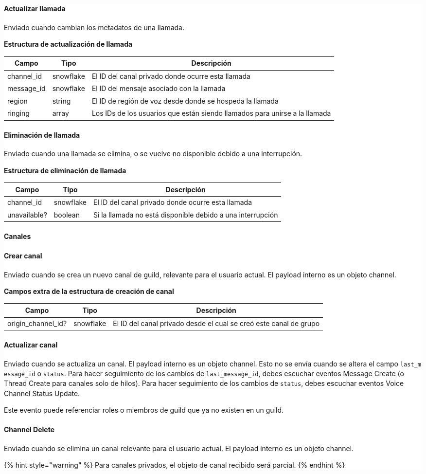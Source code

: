 #### Actualizar llamada

Enviado cuando cambian los metadatos de una llamada.

**Estructura de actualización de llamada**

| Campo       | Tipo      | Descripción                                                                |
| ----------- | --------- | -------------------------------------------------------------------------- |
| channel\_id | snowflake | El ID del canal privado donde ocurre esta llamada                          |
| message\_id | snowflake | El ID del mensaje asociado con la llamada                                  |
| region      | string    | El ID de región de voz desde donde se hospeda la llamada                   |
| ringing     | array     | Los IDs de los usuarios que están siendo llamados para unirse a la llamada |

#### Eliminación de llamada

Enviado cuando una llamada se elimina, o se vuelve no disponible debido a una interrupción.

**Estructura de eliminación de llamada**

| Campo        | Tipo      | Descripción                                                |
| ------------ | --------- | ---------------------------------------------------------- |
| channel\_id  | snowflake | El ID del canal privado donde ocurre esta llamada          |
| unavailable? | boolean   | Si la llamada no está disponible debido a una interrupción |

#### Canales

#### Crear canal

Enviado cuando se crea un nuevo canal de guild, relevante para el usuario actual. El payload interno es un objeto channel.

**Campos extra de la estructura de creación de canal**

| Campo                | Tipo      | Descripción                                                       |
| -------------------- | --------- | ----------------------------------------------------------------- |
| origin\_channel\_id? | snowflake | El ID del canal privado desde el cual se creó este canal de grupo |

#### Actualizar canal

Enviado cuando se actualiza un canal. El payload interno es un objeto channel. Esto no se envía cuando se altera el campo `last_message_id` o `status`. Para hacer seguimiento de los cambios de `last_message_id`, debes escuchar eventos Message Create (o Thread Create para canales solo de hilos). Para hacer seguimiento de los cambios de `status`, debes escuchar eventos Voice Channel Status Update.

Este evento puede referenciar roles o miembros de guild que ya no existen en un guild.

#### Channel Delete

Enviado cuando se elimina un canal relevante para el usuario actual. El payload interno es un objeto channel.

{% hint style="warning" %}
Para canales privados, el objeto de canal recibido será parcial.
{% endhint %}
